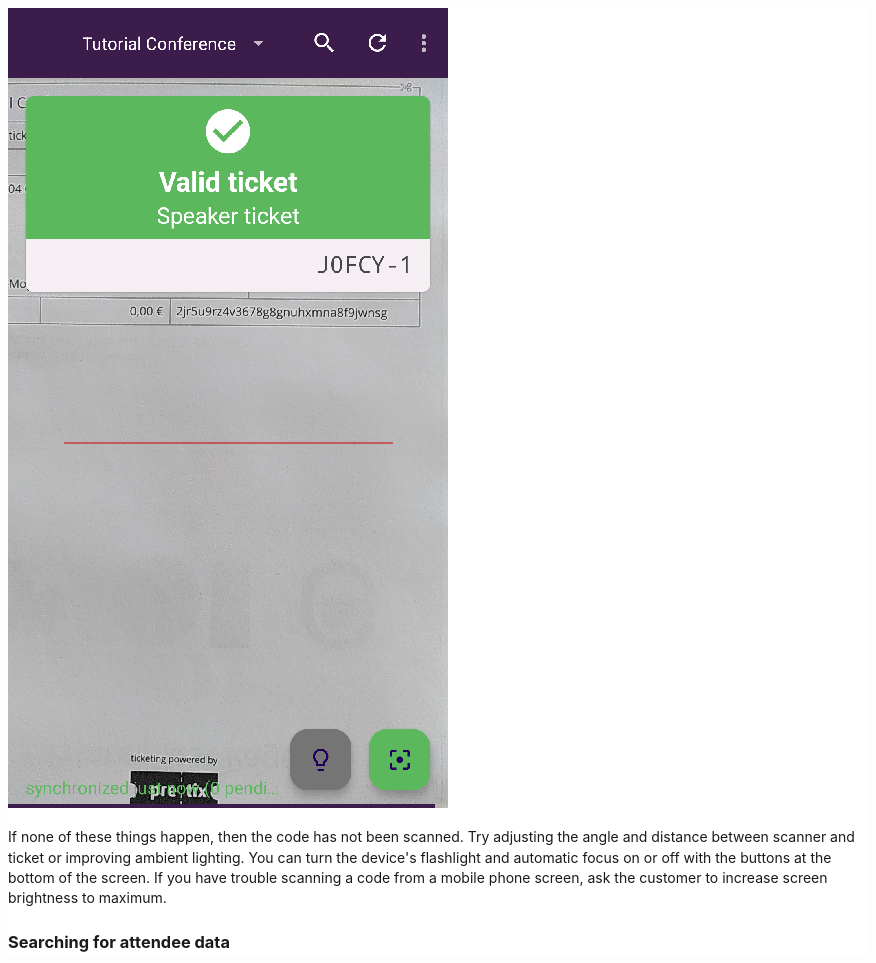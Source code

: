 ![Scanning a ticket in pretixSCAN. A green box appears at the top of the screen, displaying a checkmark, the text: "Valid ticket (Speaker ticket)" and the order code suffixed with "-1".](../assets/screens/scan/valid.png "Valid ticket screenshot") 

If none of these things happen, then the code has not been scanned. 
Try adjusting the angle and distance between scanner and ticket or improving ambient lighting. 
You can turn the device's flashlight and automatic focus on or off with the buttons at the bottom of the screen. 
If you have trouble scanning a code from a mobile phone screen, ask the customer to increase screen brightness to maximum. 

### Searching for attendee data 
